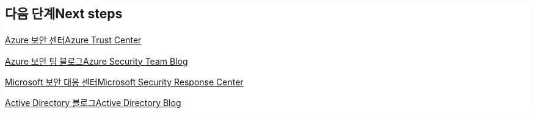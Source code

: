 ## <a name="next-steps"></a><span data-ttu-id="1f943-306">다음 단계</span><span class="sxs-lookup"><span data-stu-id="1f943-306">Next steps</span></span>
[<span data-ttu-id="1f943-307">Azure 보안 센터</span><span class="sxs-lookup"><span data-stu-id="1f943-307">Azure Trust Center</span></span>](https://azure.microsoft.com/support/trust-center/)

[<span data-ttu-id="1f943-308">Azure 보안 팀 블로그</span><span class="sxs-lookup"><span data-stu-id="1f943-308">Azure Security Team Blog</span></span>](http://blogs.msdn.com/b/azuresecurity/)

[<span data-ttu-id="1f943-309">Microsoft 보안 대응 센터</span><span class="sxs-lookup"><span data-stu-id="1f943-309">Microsoft Security Response Center</span></span>](https://technet.microsoft.com/library/dn440717.aspx)

[<span data-ttu-id="1f943-310">Active Directory 블로그</span><span class="sxs-lookup"><span data-stu-id="1f943-310">Active Directory Blog</span></span>](http://blogs.technet.com/b/ad/)
